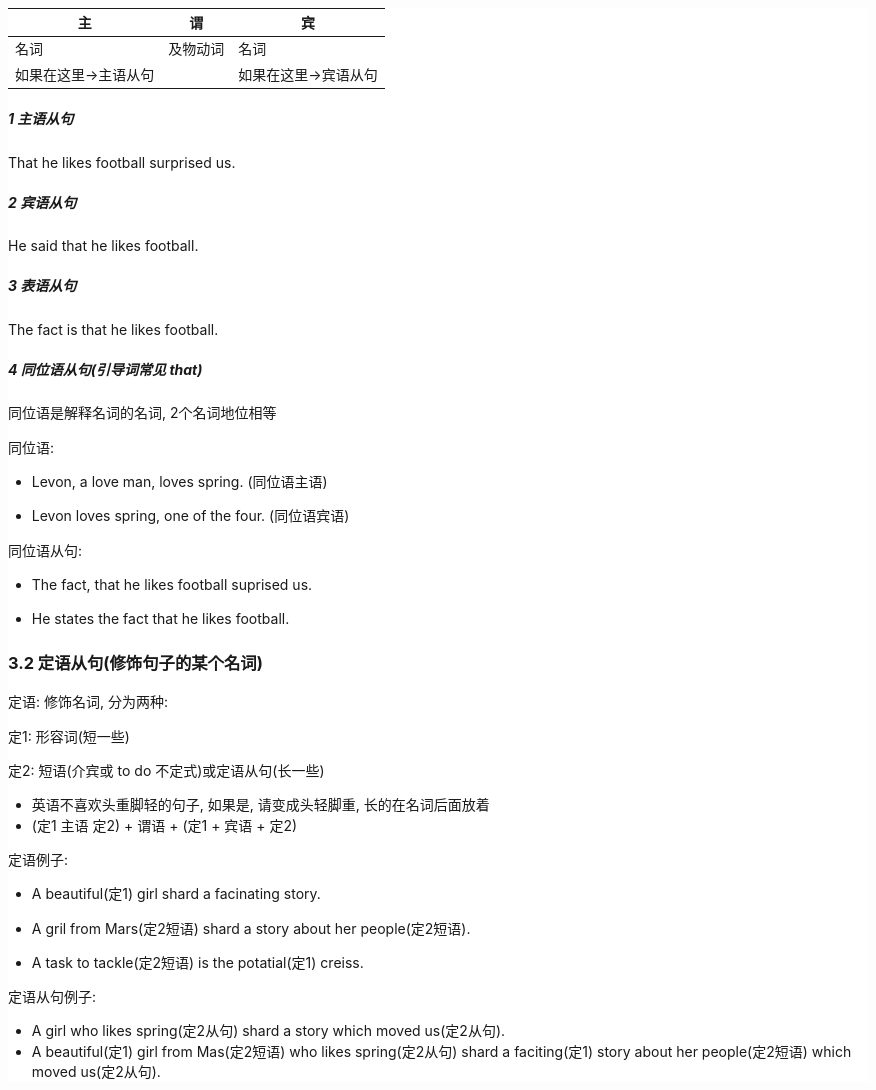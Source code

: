 
| 主                   | 谓       | 宾                   |
| -------------------- | -------- | -------------------- |
| 名词                 | 及物动词 | 名词                 |
| 如果在这里->主语从句 |          | 如果在这里->宾语从句 |

##### 1 主语从句

That he likes football surprised us.

##### 2 宾语从句

He said that he likes football.

##### 3 表语从句

The fact is that he likes football.

##### 4 同位语从句(引导词常见 that)

同位语是解释名词的名词, 2个名词地位相等

同位语:

+ Levon, a love man, loves spring. (同位语主语)

+ Levon loves spring, one of  the four. (同位语宾语)

同位语从句:

+ The fact, that he likes football suprised us.

+ He states the fact that he likes football.




### 3.2 定语从句(修饰句子的某个名词)

定语: 修饰名词, 分为两种: 

定1: 形容词(短一些)

定2: 短语(介宾或 to do 不定式)或定语从句(长一些)

+ 英语不喜欢头重脚轻的句子, 如果是, 请变成头轻脚重, 长的在名词后面放着
+ (定1 主语 定2)  + 谓语 + (定1 + 宾语 + 定2)

定语例子: 

+ A beautiful(定1) girl shard a facinating story.

+ A gril from Mars(定2短语) shard a story about her people(定2短语).
+ A task to tackle(定2短语) is the potatial(定1) creiss.

定语从句例子:

+ A girl who likes spring(定2从句) shard a story which moved us(定2从句).
+ A beautiful(定1) girl from Mas(定2短语) who likes spring(定2从句) shard a faciting(定1) story about her people(定2短语) which moved us(定2从句).

